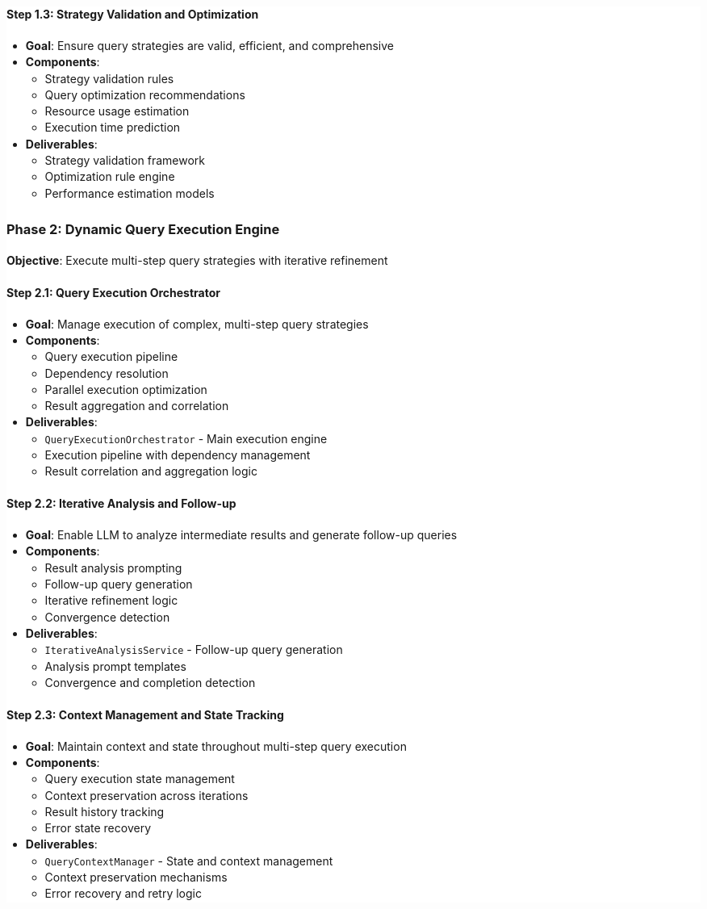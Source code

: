 #### Step 1.3: Strategy Validation and Optimization
- **Goal**: Ensure query strategies are valid, efficient, and comprehensive
- **Components**:
  - Strategy validation rules
  - Query optimization recommendations
  - Resource usage estimation
  - Execution time prediction
- **Deliverables**:
  - Strategy validation framework
  - Optimization rule engine
  - Performance estimation models

### Phase 2: Dynamic Query Execution Engine
**Objective**: Execute multi-step query strategies with iterative refinement

#### Step 2.1: Query Execution Orchestrator
- **Goal**: Manage execution of complex, multi-step query strategies
- **Components**:
  - Query execution pipeline
  - Dependency resolution
  - Parallel execution optimization
  - Result aggregation and correlation
- **Deliverables**:
  - `QueryExecutionOrchestrator` - Main execution engine
  - Execution pipeline with dependency management
  - Result correlation and aggregation logic

#### Step 2.2: Iterative Analysis and Follow-up
- **Goal**: Enable LLM to analyze intermediate results and generate follow-up queries
- **Components**:
  - Result analysis prompting
  - Follow-up query generation
  - Iterative refinement logic
  - Convergence detection
- **Deliverables**:
  - `IterativeAnalysisService` - Follow-up query generation
  - Analysis prompt templates
  - Convergence and completion detection

#### Step 2.3: Context Management and State Tracking
- **Goal**: Maintain context and state throughout multi-step query execution
- **Components**:
  - Query execution state management
  - Context preservation across iterations
  - Result history tracking
  - Error state recovery
- **Deliverables**:
  - `QueryContextManager` - State and context management
  - Context preservation mechanisms
  - Error recovery and retry logic

